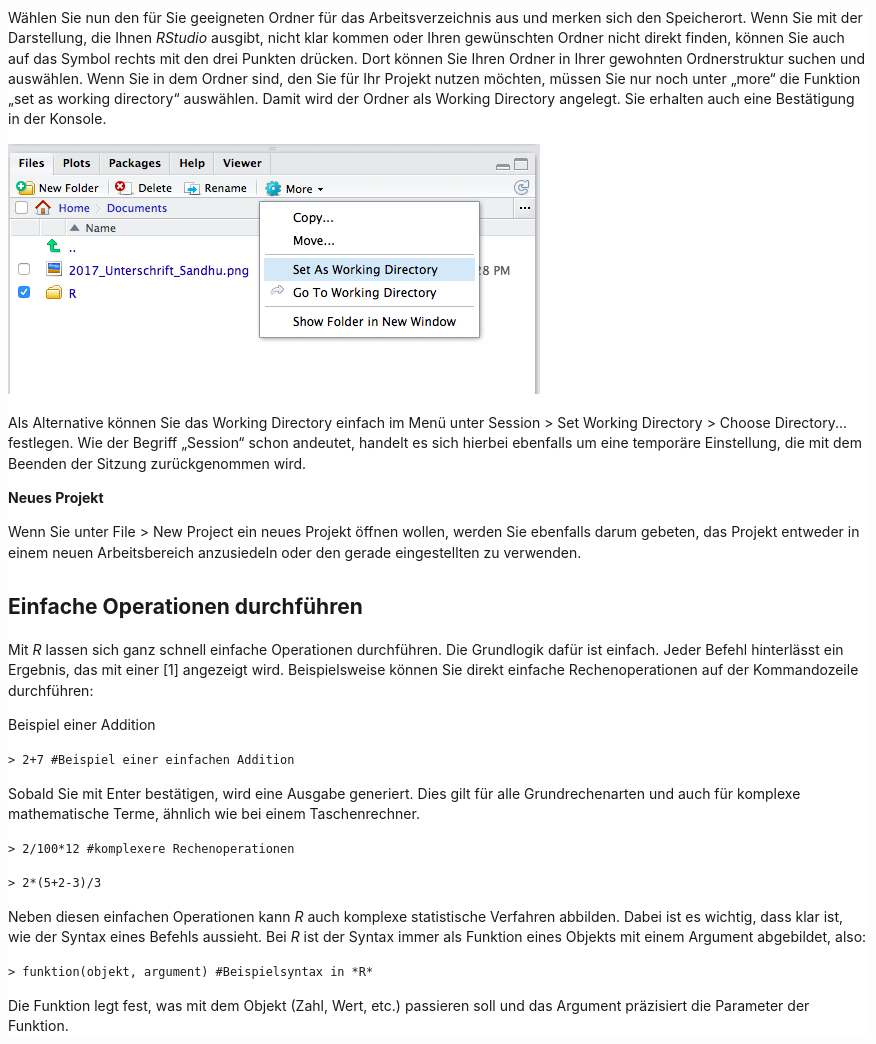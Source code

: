 Wählen Sie nun den für Sie geeigneten Ordner für das Arbeitsverzeichnis aus und merken sich den Speicherort. Wenn Sie mit der Darstellung, die Ihnen *RStudio* ausgibt, nicht klar kommen oder Ihren gewünschten Ordner nicht direkt finden, können Sie auch auf das Symbol rechts mit den drei Punkten drücken. Dort können Sie Ihren Ordner in Ihrer gewohnten Ordnerstruktur suchen und auswählen. Wenn Sie in dem Ordner sind, den Sie für Ihr Projekt nutzen möchten, müssen Sie nur noch unter „more“ die Funktion „set as working directory“ auswählen. Damit wird der Ordner als Working Directory angelegt. Sie erhalten auch eine Bestätigung in der Konsole.

![Set as Working Directory](/00_images/wd.png)

Als Alternative können Sie das Working Directory einfach im Menü unter Session > Set Working Directory > Choose Directory... festlegen. Wie der Begriff „Session“ schon andeutet, handelt es sich hierbei ebenfalls um eine temporäre Einstellung, die mit dem Beenden der Sitzung zurückgenommen wird.

**Neues Projekt**

Wenn Sie unter File > New Project ein neues Projekt öffnen wollen, werden Sie ebenfalls darum gebeten, das Projekt entweder in einem neuen Arbeitsbereich anzusiedeln oder den gerade eingestellten zu verwenden.

## Einfache Operationen durchführen
Mit *R* lassen sich ganz schnell einfache Operationen durchführen. Die Grundlogik dafür ist einfach. Jeder Befehl hinterlässt ein Ergebnis, das mit einer [1] angezeigt wird. Beispielsweise können Sie direkt einfache Rechenoperationen auf der Kommandozeile durchführen:

Beispiel einer Addition

`> 2+7 #Beispiel einer einfachen Addition`

Sobald Sie mit Enter bestätigen, wird eine Ausgabe generiert. Dies gilt für alle Grundrechenarten und auch für komplexe mathematische Terme, ähnlich wie bei einem Taschenrechner.

`> 2/100*12 #komplexere Rechenoperationen`

`> 2*(5+2-3)/3`

Neben diesen einfachen Operationen kann *R* auch komplexe statistische Verfahren abbilden. Dabei ist es wichtig, dass klar ist, wie der Syntax eines Befehls aussieht. Bei *R* ist der Syntax immer als Funktion eines Objekts mit einem Argument abgebildet, also:

`> funktion(objekt, argument) #Beispielsyntax in *R*`

Die Funktion legt fest, was mit dem Objekt (Zahl, Wert, etc.) passieren soll und das Argument präzisiert die Parameter der Funktion.
